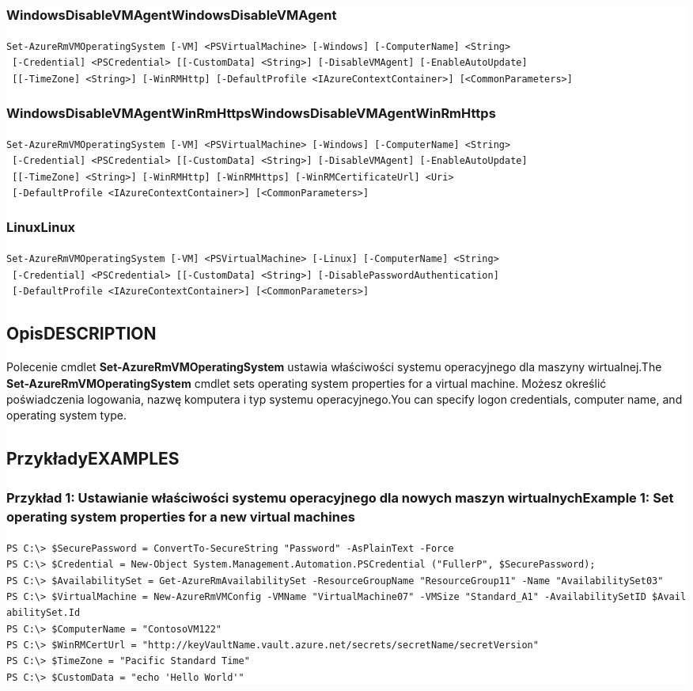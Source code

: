 ### <span data-ttu-id="9af10-107">WindowsDisableVMAgent</span><span class="sxs-lookup"><span data-stu-id="9af10-107">WindowsDisableVMAgent</span></span>
```
Set-AzureRmVMOperatingSystem [-VM] <PSVirtualMachine> [-Windows] [-ComputerName] <String>
 [-Credential] <PSCredential> [[-CustomData] <String>] [-DisableVMAgent] [-EnableAutoUpdate]
 [[-TimeZone] <String>] [-WinRMHttp] [-DefaultProfile <IAzureContextContainer>] [<CommonParameters>]
```

### <span data-ttu-id="9af10-108">WindowsDisableVMAgentWinRmHttps</span><span class="sxs-lookup"><span data-stu-id="9af10-108">WindowsDisableVMAgentWinRmHttps</span></span>
```
Set-AzureRmVMOperatingSystem [-VM] <PSVirtualMachine> [-Windows] [-ComputerName] <String>
 [-Credential] <PSCredential> [[-CustomData] <String>] [-DisableVMAgent] [-EnableAutoUpdate]
 [[-TimeZone] <String>] [-WinRMHttp] [-WinRMHttps] [-WinRMCertificateUrl] <Uri>
 [-DefaultProfile <IAzureContextContainer>] [<CommonParameters>]
```

### <span data-ttu-id="9af10-109">Linux</span><span class="sxs-lookup"><span data-stu-id="9af10-109">Linux</span></span>
```
Set-AzureRmVMOperatingSystem [-VM] <PSVirtualMachine> [-Linux] [-ComputerName] <String>
 [-Credential] <PSCredential> [[-CustomData] <String>] [-DisablePasswordAuthentication]
 [-DefaultProfile <IAzureContextContainer>] [<CommonParameters>]
```

## <span data-ttu-id="9af10-110">Opis</span><span class="sxs-lookup"><span data-stu-id="9af10-110">DESCRIPTION</span></span>
<span data-ttu-id="9af10-111">Polecenie cmdlet **Set-AzureRmVMOperatingSystem** ustawia właściwości systemu operacyjnego dla maszyny wirtualnej.</span><span class="sxs-lookup"><span data-stu-id="9af10-111">The **Set-AzureRmVMOperatingSystem** cmdlet sets operating system properties for a virtual machine.</span></span>
<span data-ttu-id="9af10-112">Możesz określić poświadczenia logowania, nazwę komputera i typ systemu operacyjnego.</span><span class="sxs-lookup"><span data-stu-id="9af10-112">You can specify logon credentials, computer name, and operating system type.</span></span>

## <span data-ttu-id="9af10-113">Przykłady</span><span class="sxs-lookup"><span data-stu-id="9af10-113">EXAMPLES</span></span>

### <span data-ttu-id="9af10-114">Przykład 1: Ustawianie właściwości systemu operacyjnego dla nowych maszyn wirtualnych</span><span class="sxs-lookup"><span data-stu-id="9af10-114">Example 1: Set operating system properties for a new virtual machines</span></span>
```
PS C:\> $SecurePassword = ConvertTo-SecureString "Password" -AsPlainText -Force
PS C:\> $Credential = New-Object System.Management.Automation.PSCredential ("FullerP", $SecurePassword); 
PS C:\> $AvailabilitySet = Get-AzureRmAvailabilitySet -ResourceGroupName "ResourceGroup11" -Name "AvailabilitySet03" 
PS C:\> $VirtualMachine = New-AzureRmVMConfig -VMName "VirtualMachine07" -VMSize "Standard_A1" -AvailabilitySetID $AvailabilitySet.Id
PS C:\> $ComputerName = "ContosoVM122"
PS C:\> $WinRMCertUrl = "http://keyVaultName.vault.azure.net/secrets/secretName/secretVersion"
PS C:\> $TimeZone = "Pacific Standard Time"
PS C:\> $CustomData = "echo 'Hello World'"
```